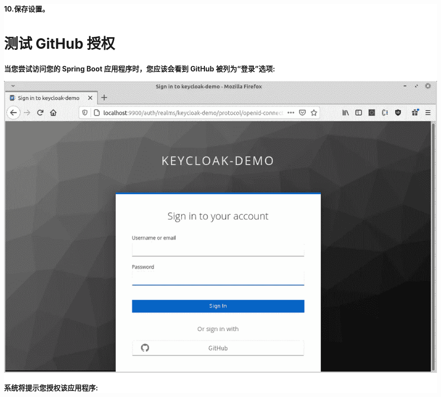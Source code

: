 **10.保存设置。**

# **测试 GitHub 授权**

**当您尝试访问您的 Spring Boot 应用程序时，您应该会看到 GitHub 被列为“登录”选项:**

**![](img/69bbd6395e8817d552414524be0190bd.png)**

**系统将提示您授权该应用程序:**
